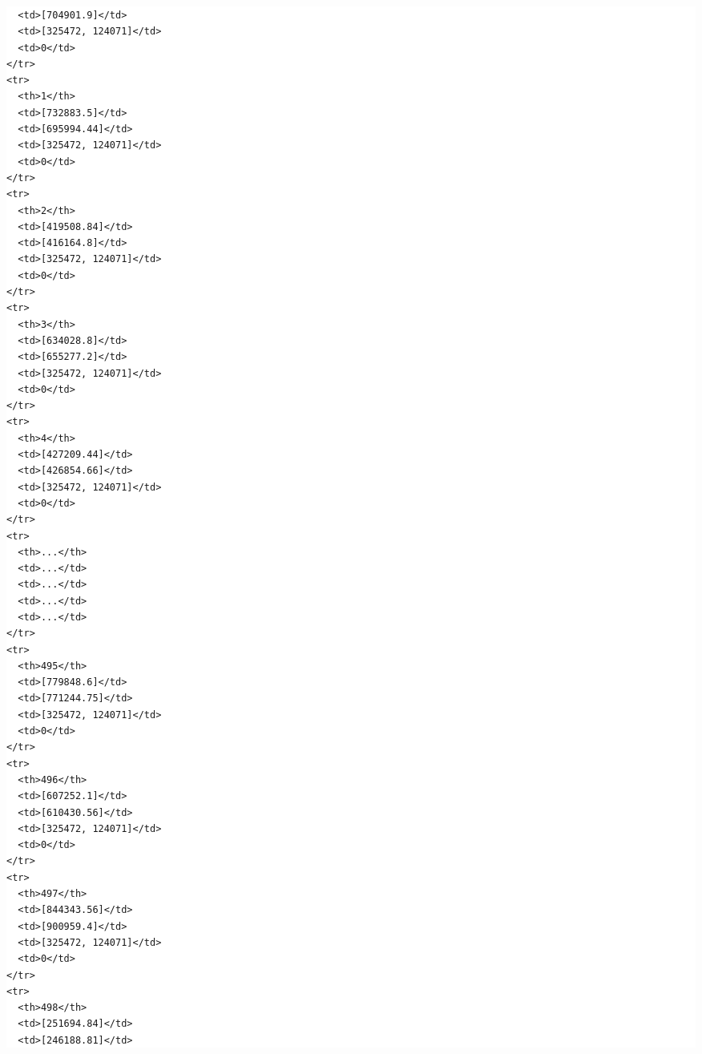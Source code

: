       <td>[704901.9]</td>
      <td>[325472, 124071]</td>
      <td>0</td>
    </tr>
    <tr>
      <th>1</th>
      <td>[732883.5]</td>
      <td>[695994.44]</td>
      <td>[325472, 124071]</td>
      <td>0</td>
    </tr>
    <tr>
      <th>2</th>
      <td>[419508.84]</td>
      <td>[416164.8]</td>
      <td>[325472, 124071]</td>
      <td>0</td>
    </tr>
    <tr>
      <th>3</th>
      <td>[634028.8]</td>
      <td>[655277.2]</td>
      <td>[325472, 124071]</td>
      <td>0</td>
    </tr>
    <tr>
      <th>4</th>
      <td>[427209.44]</td>
      <td>[426854.66]</td>
      <td>[325472, 124071]</td>
      <td>0</td>
    </tr>
    <tr>
      <th>...</th>
      <td>...</td>
      <td>...</td>
      <td>...</td>
      <td>...</td>
    </tr>
    <tr>
      <th>495</th>
      <td>[779848.6]</td>
      <td>[771244.75]</td>
      <td>[325472, 124071]</td>
      <td>0</td>
    </tr>
    <tr>
      <th>496</th>
      <td>[607252.1]</td>
      <td>[610430.56]</td>
      <td>[325472, 124071]</td>
      <td>0</td>
    </tr>
    <tr>
      <th>497</th>
      <td>[844343.56]</td>
      <td>[900959.4]</td>
      <td>[325472, 124071]</td>
      <td>0</td>
    </tr>
    <tr>
      <th>498</th>
      <td>[251694.84]</td>
      <td>[246188.81]</td>
